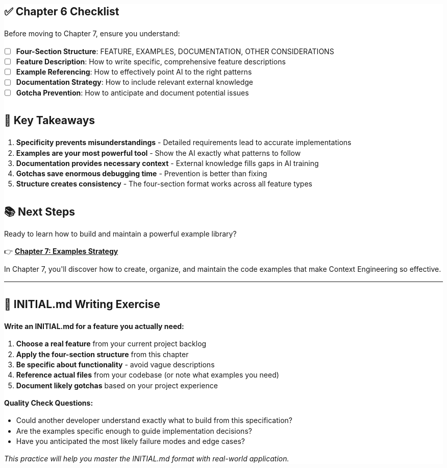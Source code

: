 ```markdown
```

## ✅ Chapter 6 Checklist

Before moving to Chapter 7, ensure you understand:

- [ ] **Four-Section Structure**: FEATURE, EXAMPLES, DOCUMENTATION, OTHER CONSIDERATIONS
- [ ] **Feature Description**: How to write specific, comprehensive feature descriptions
- [ ] **Example Referencing**: How to effectively point AI to the right patterns
- [ ] **Documentation Strategy**: How to include relevant external knowledge
- [ ] **Gotcha Prevention**: How to anticipate and document potential issues

## 🎯 Key Takeaways

1. **Specificity prevents misunderstandings** - Detailed requirements lead to accurate implementations
2. **Examples are your most powerful tool** - Show the AI exactly what patterns to follow
3. **Documentation provides necessary context** - External knowledge fills gaps in AI training
4. **Gotchas save enormous debugging time** - Prevention is better than fixing
5. **Structure creates consistency** - The four-section format works across all feature types

## 📚 Next Steps

Ready to learn how to build and maintain a powerful example library?

👉 **[Chapter 7: Examples Strategy](chapter-07-examples-strategy.md)**

In Chapter 7, you'll discover how to create, organize, and maintain the code examples that make Context Engineering so effective.

---

## 🔬 INITIAL.md Writing Exercise

**Write an INITIAL.md for a feature you actually need:**

1. **Choose a real feature** from your current project backlog
2. **Apply the four-section structure** from this chapter
3. **Be specific about functionality** - avoid vague descriptions
4. **Reference actual files** from your codebase (or note what examples you need)
5. **Document likely gotchas** based on your project experience

**Quality Check Questions:**
- Could another developer understand exactly what to build from this specification?
- Are the examples specific enough to guide implementation decisions?
- Have you anticipated the most likely failure modes and edge cases?

*This practice will help you master the INITIAL.md format with real-world application.*